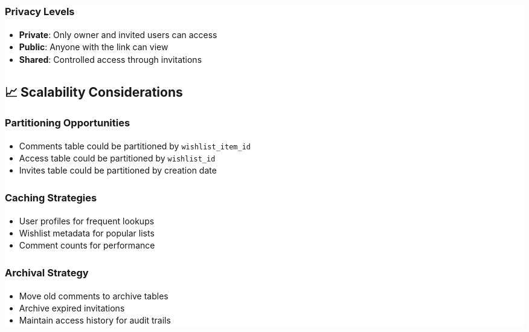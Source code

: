 ### Privacy Levels
- **Private**: Only owner and invited users can access
- **Public**: Anyone with the link can view
- **Shared**: Controlled access through invitations

## 📈 Scalability Considerations

### Partitioning Opportunities
- Comments table could be partitioned by `wishlist_item_id`
- Access table could be partitioned by `wishlist_id`
- Invites table could be partitioned by creation date

### Caching Strategies
- User profiles for frequent lookups
- Wishlist metadata for popular lists
- Comment counts for performance

### Archival Strategy
- Move old comments to archive tables
- Archive expired invitations
- Maintain access history for audit trails 